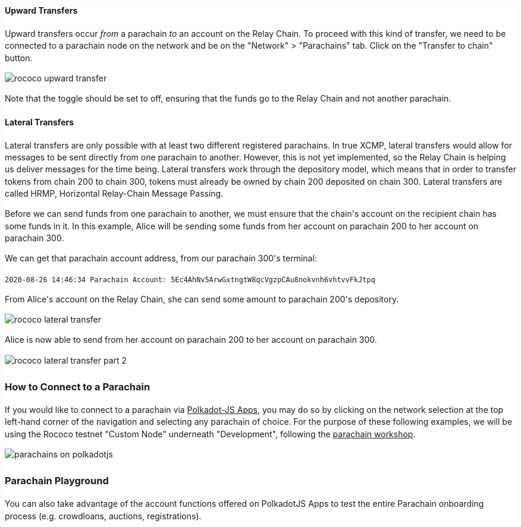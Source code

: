 #### Upward Transfers

Upward transfers occur *from* a parachain *to* an account on the Relay Chain. To proceed with this
kind of transfer, we need to be connected to a parachain node on the network and be on the
"Network" > "Parachains" tab. Click on the "Transfer to chain" button.

![rococo upward transfer](../assets/rococo/rococo-upward-transfer.png)

Note that the toggle should be set to off, ensuring that the funds go to the Relay Chain and not
another parachain.

#### Lateral Transfers

Lateral transfers are only possible with at least two different registered parachains. In true
XCMP, lateral transfers would allow for messages to be sent directly from one parachain to another.
However, this is not yet implemented, so the Relay Chain is helping us deliver messages for the time
being. Lateral transfers work through the depository model, which means that in order to transfer
tokens from chain 200 to chain 300, tokens must already be owned by chain 200 deposited on
chain 300. Lateral transfers are called HRMP, Horizontal Relay-Chain Message Passing.

Before we can send funds from one parachain to another, we must ensure that the chain's
account on the recipient chain has some funds in it. In this example, Alice will be sending some
funds from her account on parachain 200 to her account on parachain 300.

We can get that parachain account address, from our parachain 300's terminal:

```
2020-08-26 14:46:34 Parachain Account: 5Ec4AhNv5ArwGxtngtW8qcVgzpCAu8nokvnh6vhtvvFkJtpq
```

From Alice's account on the Relay Chain, she can send some amount to parachain 200's
depository.

![rococo lateral transfer](../assets/rococo/rococo-lateral-transfer.png)

Alice is now able to send from her account on parachain 200 to her account on parachain 300.

![rococo lateral transfer part 2](../assets/rococo/rococo-lateral-transfer2.png)

### How to Connect to a Parachain

If you would like to connect to a parachain via [Polkadot-JS Apps](https://polkadot.js.org/apps/),
you may do so by clicking on the network selection at the top left-hand corner of the navigation and
selecting any parachain of choice. For the purpose of these following examples, we will be using the
Rococo testnet "Custom Node" underneath "Development", following the
[parachain workshop](https://substrate.dev/cumulus-workshop/).

![parachains on polkadotjs](../assets/polkadotjs_network_parachains.png)

### Parachain Playground

You can also take advantage of the account functions offered on PolkadotJS Apps
to test the entire Parachain onboarding process (e.g. crowdloans, auctions, registrations).
